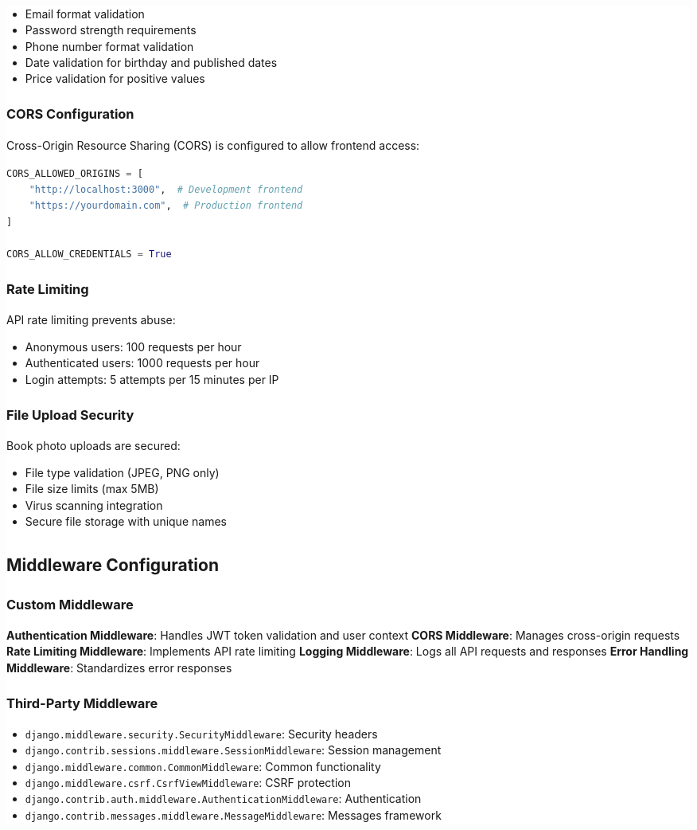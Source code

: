 - Email format validation
- Password strength requirements
- Phone number format validation
- Date validation for birthday and published dates
- Price validation for positive values

### CORS Configuration

Cross-Origin Resource Sharing (CORS) is configured to allow frontend access:

```python
CORS_ALLOWED_ORIGINS = [
    "http://localhost:3000",  # Development frontend
    "https://yourdomain.com",  # Production frontend
]

CORS_ALLOW_CREDENTIALS = True
```

### Rate Limiting

API rate limiting prevents abuse:

- Anonymous users: 100 requests per hour
- Authenticated users: 1000 requests per hour
- Login attempts: 5 attempts per 15 minutes per IP

### File Upload Security

Book photo uploads are secured:

- File type validation (JPEG, PNG only)
- File size limits (max 5MB)
- Virus scanning integration
- Secure file storage with unique names

## Middleware Configuration

### Custom Middleware

**Authentication Middleware**: Handles JWT token validation and user context
**CORS Middleware**: Manages cross-origin requests
**Rate Limiting Middleware**: Implements API rate limiting
**Logging Middleware**: Logs all API requests and responses
**Error Handling Middleware**: Standardizes error responses

### Third-Party Middleware

- `django.middleware.security.SecurityMiddleware`: Security headers
- `django.contrib.sessions.middleware.SessionMiddleware`: Session management
- `django.middleware.common.CommonMiddleware`: Common functionality
- `django.middleware.csrf.CsrfViewMiddleware`: CSRF protection
- `django.contrib.auth.middleware.AuthenticationMiddleware`: Authentication
- `django.contrib.messages.middleware.MessageMiddleware`: Messages framework
